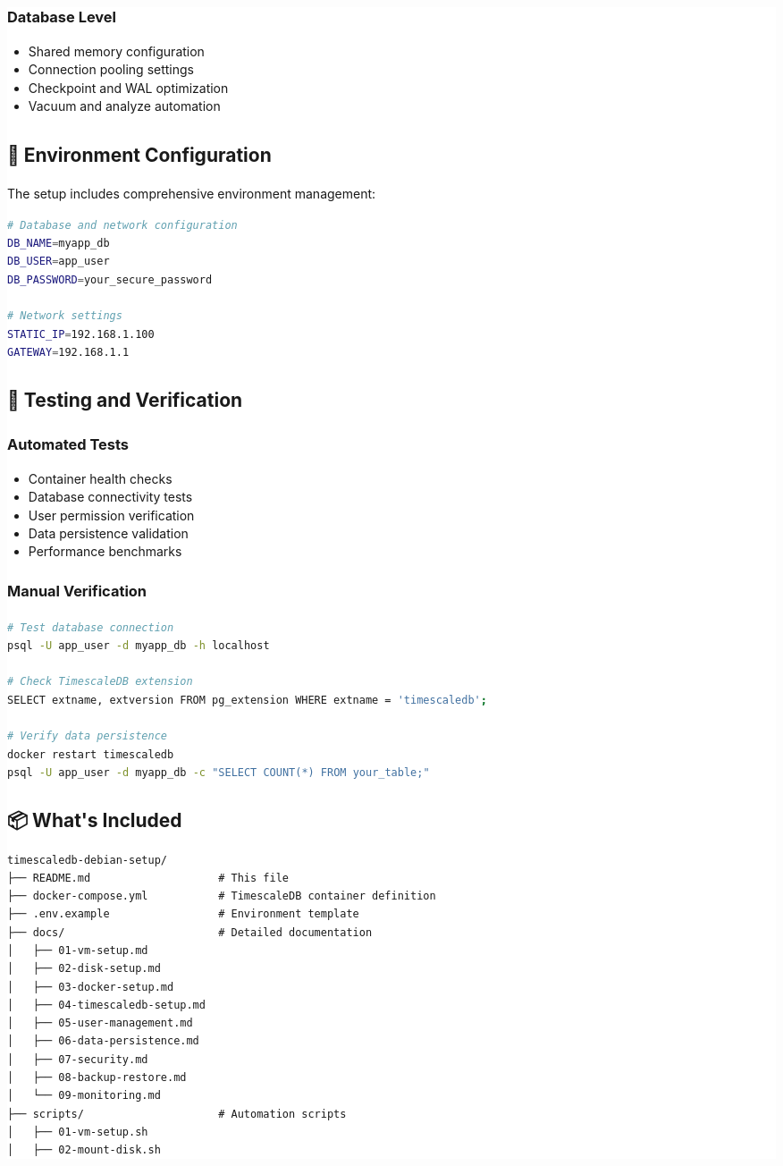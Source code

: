 ### Database Level
- Shared memory configuration
- Connection pooling settings
- Checkpoint and WAL optimization
- Vacuum and analyze automation

## 🔄 Environment Configuration

The setup includes comprehensive environment management:

```bash
# Database and network configuration
DB_NAME=myapp_db
DB_USER=app_user
DB_PASSWORD=your_secure_password

# Network settings  
STATIC_IP=192.168.1.100
GATEWAY=192.168.1.1
```

## 🧪 Testing and Verification

### Automated Tests
- Container health checks
- Database connectivity tests
- User permission verification
- Data persistence validation
- Performance benchmarks

### Manual Verification
```bash
# Test database connection
psql -U app_user -d myapp_db -h localhost

# Check TimescaleDB extension
SELECT extname, extversion FROM pg_extension WHERE extname = 'timescaledb';

# Verify data persistence
docker restart timescaledb
psql -U app_user -d myapp_db -c "SELECT COUNT(*) FROM your_table;"
```

## 📦 What's Included

```
timescaledb-debian-setup/
├── README.md                    # This file
├── docker-compose.yml           # TimescaleDB container definition
├── .env.example                 # Environment template
├── docs/                        # Detailed documentation
│   ├── 01-vm-setup.md
│   ├── 02-disk-setup.md
│   ├── 03-docker-setup.md
│   ├── 04-timescaledb-setup.md
│   ├── 05-user-management.md
│   ├── 06-data-persistence.md
│   ├── 07-security.md
│   ├── 08-backup-restore.md
│   └── 09-monitoring.md
├── scripts/                     # Automation scripts
│   ├── 01-vm-setup.sh
│   ├── 02-mount-disk.sh
```